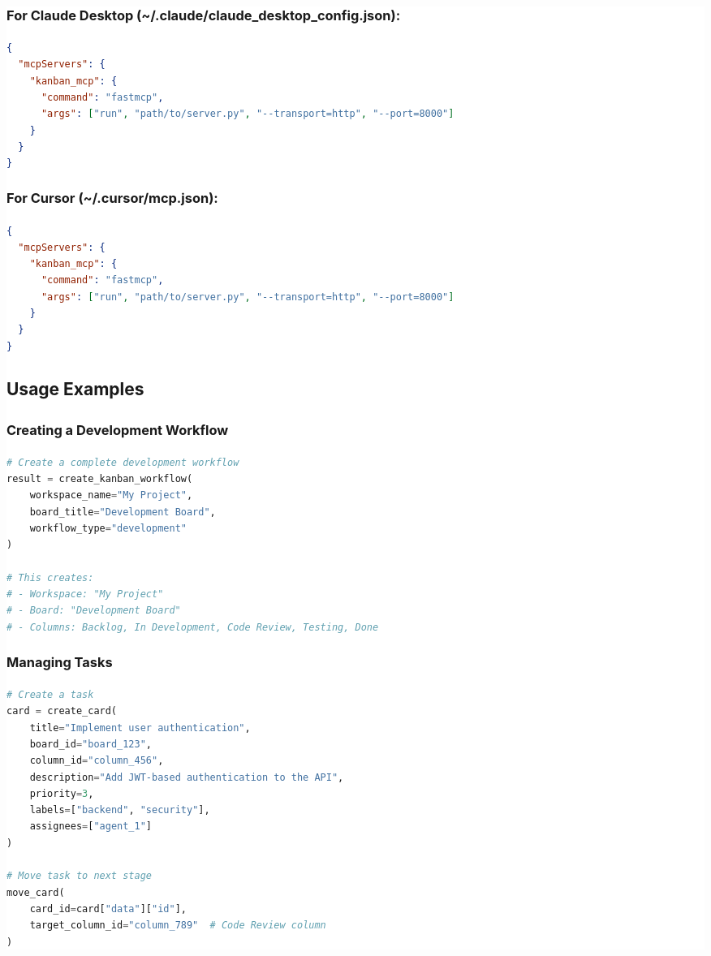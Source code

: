 ### For Claude Desktop (~/.claude/claude_desktop_config.json):
```json
{
  "mcpServers": {
    "kanban_mcp": {
      "command": "fastmcp",
      "args": ["run", "path/to/server.py", "--transport=http", "--port=8000"]
    }
  }
}
```

### For Cursor (~/.cursor/mcp.json):
```json
{
  "mcpServers": {
    "kanban_mcp": {
      "command": "fastmcp",
      "args": ["run", "path/to/server.py", "--transport=http", "--port=8000"]
    }
  }
}
```

## Usage Examples

### Creating a Development Workflow

```python
# Create a complete development workflow
result = create_kanban_workflow(
    workspace_name="My Project",
    board_title="Development Board",
    workflow_type="development"
)

# This creates:
# - Workspace: "My Project"
# - Board: "Development Board"
# - Columns: Backlog, In Development, Code Review, Testing, Done
```

### Managing Tasks

```python
# Create a task
card = create_card(
    title="Implement user authentication",
    board_id="board_123",
    column_id="column_456",
    description="Add JWT-based authentication to the API",
    priority=3,
    labels=["backend", "security"],
    assignees=["agent_1"]
)

# Move task to next stage
move_card(
    card_id=card["data"]["id"],
    target_column_id="column_789"  # Code Review column
)
```
